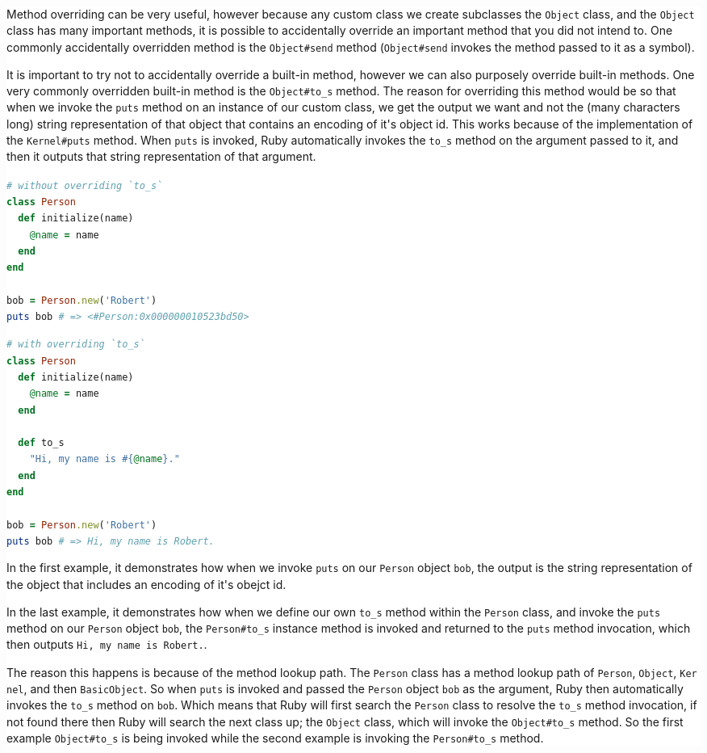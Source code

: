 Method overriding can be very useful, however because any custom class we create subclasses the `Object` class, and the `Object` class has many important methods, it is possible to accidentally override an important method that you did not intend to. One commonly accidentally overridden method is the `Object#send` method (`Object#send` invokes the method passed to it as a symbol). 

It is important to try not to accidentally override a built-in method, however we can also purposely override built-in methods. One very commonly overridden built-in method is the `Object#to_s` method. The reason for overriding this method would be so that when we invoke the `puts` method on an instance of our custom class, we get the output we want and not the (many characters long) string representation of that object that contains an encoding of it's object id. This works because of the implementation of the `Kernel#puts` method. When `puts` is invoked, Ruby automatically invokes the `to_s` method on the argument passed to it, and then it outputs that string representation of that argument. 

```ruby
# without overriding `to_s`
class Person
  def initialize(name)
    @name = name
  end
end

bob = Person.new('Robert')
puts bob # => <#Person:0x000000010523bd50>
```

```ruby
# with overriding `to_s`
class Person
  def initialize(name)
    @name = name
  end

  def to_s
    "Hi, my name is #{@name}."
  end
end

bob = Person.new('Robert')
puts bob # => Hi, my name is Robert.
```

In the first example, it demonstrates how when we invoke `puts` on our `Person` object `bob`, the output is the string representation of the object that includes an encoding of it's obejct id.

In the last example, it demonstrates how when we define our own `to_s` method within the `Person` class, and invoke the `puts` method on our `Person` object `bob`, the `Person#to_s` instance method is invoked and returned to the `puts` method invocation, which then outputs  `Hi, my name is Robert.`.

The reason this happens is because of the method lookup path. The `Person` class has a method lookup path of `Person`, `Object`, `Kernel`, and then `BasicObject`. So when `puts` is invoked and passed the `Person` object `bob` as the argument, Ruby then automatically invokes the `to_s` method on `bob`. Which means that Ruby will first search the `Person` class to resolve the `to_s` method invocation, if not found there then Ruby will search the next class up; the `Object` class, which will invoke the `Object#to_s` method. So the first example `Object#to_s` is being invoked while the second example is invoking the `Person#to_s` method.
